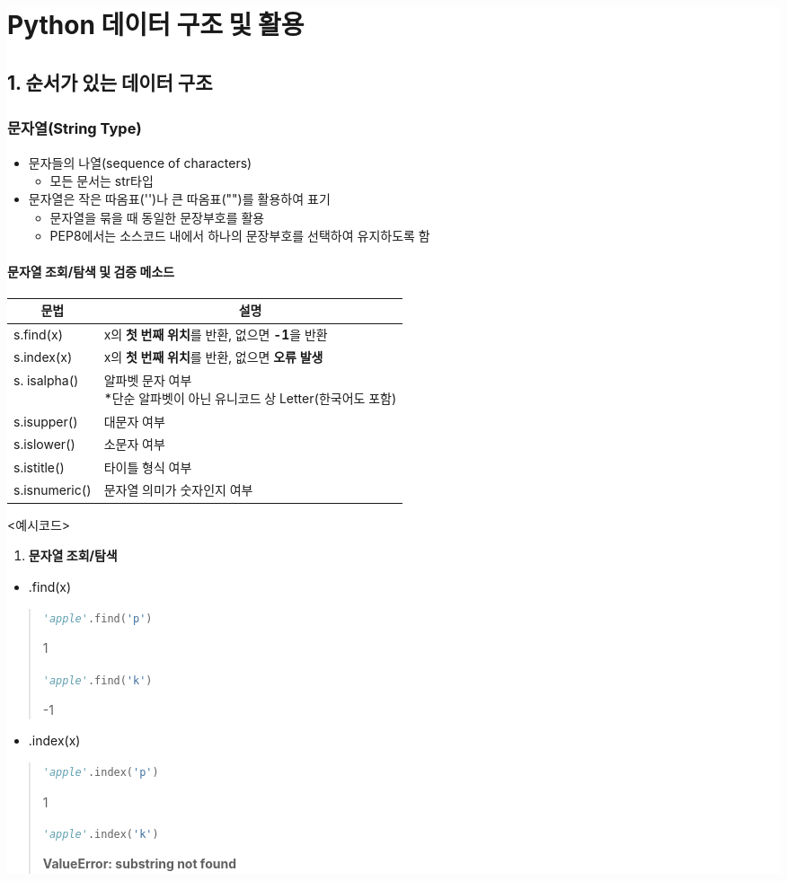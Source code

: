 # Python 데이터 구조 및 활용

## 1. 순서가 있는 데이터 구조

### 문자열(String Type)

* 문자들의 나열(sequence of characters)
  * 모든 문서는 str타입
* 문자열은 작은 따옴표('')나 큰 따옴표("")를 활용하여 표기
  * 문자열을 묶을 때 동일한 문장부호를 활용
  * PEP8에서는 소스코드 내에서 하나의 문장부호를 선택하여 유지하도록 함

#### 문자열 조회/탐색 및 검증 메소드

| 문법          | 설명                                                         |
| ------------- | ------------------------------------------------------------ |
| s.find(x)     | x의 **첫 번째 위치**를 반환, 없으면 **-1**을 반환            |
| s.index(x)    | x의 **첫 번째 위치**를 반환, 없으면 **오류 발생**            |
| s. isalpha()  | 알파벳 문자 여부<br />*단순 알파벳이 아닌 유니코드 상 Letter(한국어도 포함) |
| s.isupper()   | 대문자 여부                                                  |
| s.islower()   | 소문자 여부                                                  |
| s.istitle()   | 타이틀 형식 여부                                             |
| s.isnumeric() | 문자열 의미가 숫자인지 여부                                  |

<예시코드>

1. **문자열 조회/탐색**

* .find(x)

> ```python
> 'apple'.find('p')
> ```
>
> 1
>
> ```python
> 'apple'.find('k')
> ```
>
> -1

* .index(x)

> ```python
> 'apple'.index('p')
> ```
>
> 1
>
> ```python
> 'apple'.index('k')
> ```
>
> **ValueError: substring not found**
